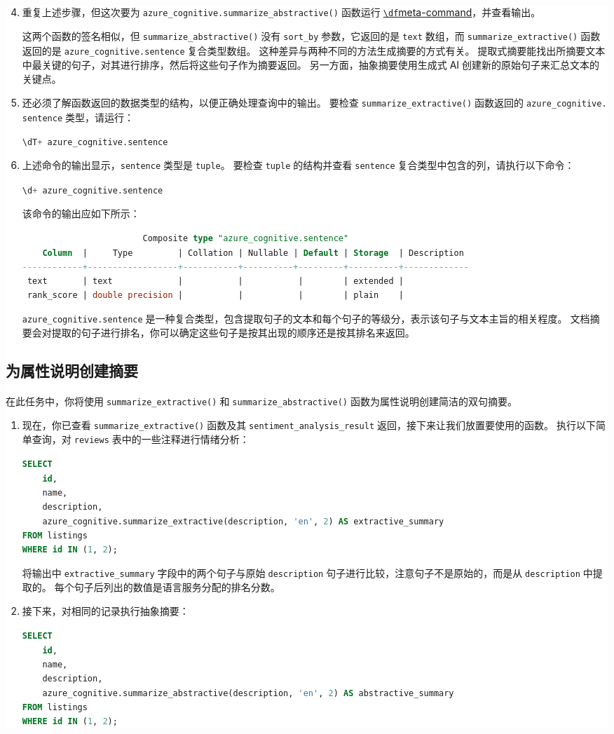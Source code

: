 4. 重复上述步骤，但这次要为 `azure_cognitive.summarize_abstractive()` 函数运行 [`\df`meta-command](https://www.postgresql.org/docs/current/app-psql.html#APP-PSQL-META-COMMAND-DF-LC)，并查看输出。

    这两个函数的签名相似，但 `summarize_abstractive()` 没有 `sort_by` 参数，它返回的是 `text` 数组，而 `summarize_extractive()` 函数返回的是 `azure_cognitive.sentence` 复合类型数组。 这种差异与两种不同的方法生成摘要的方式有关。 提取式摘要能找出所摘要文本中最关键的句子，对其进行排序，然后将这些句子作为摘要返回。 另一方面，抽象摘要使用生成式 AI 创建新的原始句子来汇总文本的关键点。

5. 还必须了解函数返回的数据类型的结构，以便正确处理查询中的输出。 要检查 `summarize_extractive()` 函数返回的 `azure_cognitive.sentence` 类型，请运行：

    ```sql
    \dT+ azure_cognitive.sentence
    ```

6. 上述命令的输出显示，`sentence` 类型是 `tuple`。 要检查 `tuple` 的结构并查看 `sentence` 复合类型中包含的列，请执行以下命令：

    ```sql
    \d+ azure_cognitive.sentence
    ```

    该命令的输出应如下所示：

    ```sql
                            Composite type "azure_cognitive.sentence"
        Column  |     Type         | Collation | Nullable | Default | Storage  | Description 
    ------------+------------------+-----------+----------+---------+----------+-------------
     text       | text             |           |           |        | extended | 
     rank_score | double precision |           |           |        | plain    |
    ```

    `azure_cognitive.sentence` 是一种复合类型，包含提取句子的文本和每个句子的等级分，表示该句子与文本主旨的相关程度。 文档摘要会对提取的句子进行排名，你可以确定这些句子是按其出现的顺序还是按其排名来返回。

## 为属性说明创建摘要

在此任务中，你将使用 `summarize_extractive()` 和 `summarize_abstractive()` 函数为属性说明创建简洁的双句摘要。

1. 现在，你已查看 `summarize_extractive()` 函数及其 `sentiment_analysis_result` 返回，接下来让我们放置要使用的函数。 执行以下简单查询，对 `reviews` 表中的一些注释进行情绪分析：

    ```sql
    SELECT
        id,
        name,
        description,
        azure_cognitive.summarize_extractive(description, 'en', 2) AS extractive_summary
    FROM listings
    WHERE id IN (1, 2);
    ```

    将输出中 `extractive_summary` 字段中的两个句子与原始 `description` 句子进行比较，注意句子不是原始的，而是从 `description` 中提取的。 每个句子后列出的数值是语言服务分配的排名分数。

2. 接下来，对相同的记录执行抽象摘要：

    ```sql
    SELECT
        id,
        name,
        description,
        azure_cognitive.summarize_abstractive(description, 'en', 2) AS abstractive_summary
    FROM listings
    WHERE id IN (1, 2);
    ```
